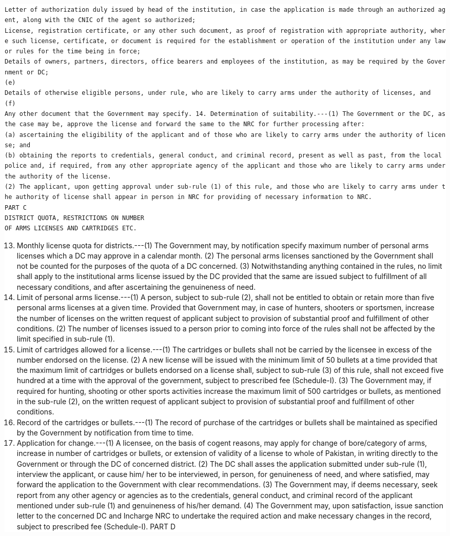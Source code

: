     Letter of authorization duly issued by head of the institution, in case the application is made through an authorized agent, along with the CNIC of the agent so authorized;
    License, registration certificate, or any other such document, as proof of registration with appropriate authority, where such license, certificate, or document is required for the establishment or operation of the institution under any law or rules for the time being in force;
    Details of owners, partners, directors, office bearers and employees of the institution, as may be required by the Government or DC;
    (e)
    Details of otherwise eligible persons, under rule, who are likely to carry arms under the authority of licenses, and
    (f)
    Any other document that the Government may specify. 14. Determination of suitability.---(1) The Government or the DC, as the case may be, approve the license and forward the same to the NRC for further processing after:
    (a) ascertaining the eligibility of the applicant and of those who are likely to carry arms under the authority of license; and
    (b) obtaining the reports to credentials, general conduct, and criminal record, present as well as past, from the local police and, if required, from any other appropriate agency of the applicant and those who are likely to carry arms under the authority of the license.
    (2) The applicant, upon getting approval under sub-rule (1) of this rule, and those who are likely to carry arms under the authority of license shall appear in person in NRC for providing of necessary information to NRC.
    PART C
    DISTRICT QUOTA, RESTRICTIONS ON NUMBER
    OF ARMS LICENSES AND CARTRIDGES ETC.
13. Monthly license quota for districts.---(1) The Government may, by notification specify maximum number of personal arms licenses which a DC may approve in a calendar month.
    (2) The personal arms licenses sanctioned by the Government shall not be counted for the purposes of the quota of a DC concerned.
    (3) Notwithstanding anything contained in the rules, no limit shall apply to the institutional arms license issued by the DC provided that the same are issued subject to fulfillment of all necessary conditions, and after ascertaining the genuineness of need.
14. Limit of personal arms license.---(1) A person, subject to sub-rule (2), shall not be entitled to obtain or retain more than five personal arms licenses at a given time.
    Provided that Government may, in case of hunters, shooters or sportsmen, increase the number of licenses on the written request of applicant subject to provision of substantial proof and fulfillment of other conditions.
    (2) The number of licenses issued to a person prior to coming into force of the rules shall not be affected by the limit specified in sub-rule (1).
15. Limit of cartridges allowed for a license.---(1) The cartridges or bullets shall not be carried by the licensee in excess of the number endorsed on the license.
    (2) A new license will be issued with the minimum limit of 50 bullets at a time provided that the maximum limit of cartridges or bullets endorsed on a license shall, subject to sub-rule (3) of this rule, shall not exceed five hundred at a time with the approval of the government, subject to prescribed fee (Schedule-I).
    (3) The Government may, if required for hunting, shooting or other sports activities increase the maximum limit of 500 cartridges or bullets, as mentioned in the sub-rule (2), on the written request of applicant subject to provision of substantial proof and fulfillment of other conditions.
16. Record of the cartridges or bullets.---(1) The record of purchase of the cartridges or bullets shall be maintained as specified by the Government by notification from time to time.
17. Application for change.---(1) A licensee, on the basis of cogent reasons, may apply for change of bore/category of arms, increase in number of cartridges or bullets, or extension of validity of a license to whole of Pakistan, in writing directly to the Government or through the DC of concerned district.
    (2) The DC shall asses the application submitted under sub-rule (1), interview the applicant, or cause him/ her to be interviewed, in person, for genuineness of need, and where satisfied, may forward the application to the Government with clear recommendations.
    (3) The Government may, if deems necessary, seek report from any other agency or agencies as to the credentials, general conduct, and criminal record of the applicant mentioned under sub-rule (1) and genuineness of his/her demand.
    (4) The Government may, upon satisfaction, issue sanction letter to the concerned DC and Incharge NRC to undertake the required action and make necessary changes in the record, subject to prescribed fee (Schedule-I).
    PART D